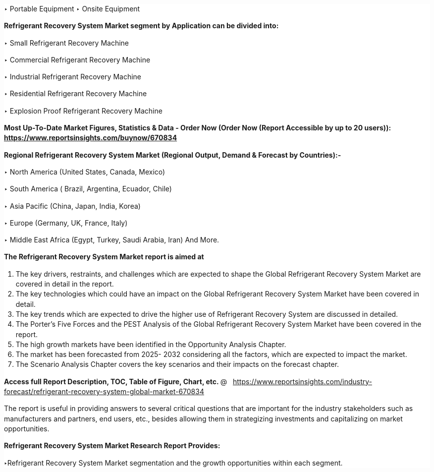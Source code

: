 ‣ Portable Equipment
‣ Onsite Equipment

<strong>Refrigerant Recovery System Market segment by Application can be divided into:</strong>

‣ Small Refrigerant Recovery Machine

‣ Commercial Refrigerant Recovery Machine

‣ Industrial Refrigerant Recovery Machine

‣ Residential Refrigerant Recovery Machine

‣ Explosion Proof Refrigerant Recovery Machine

<strong>Most Up-To-Date Market Figures, Statistics & Data - Order Now (Order Now (Report Accessible by up to 20 users)): <a href=https://www.reportsinsights.com/buynow/670834>https://www.reportsinsights.com/buynow/670834</a></strong>

<strong>Regional Refrigerant Recovery System Market (Regional Output, Demand &amp; Forecast by Countries):-</strong>

‣ North America (United States, Canada, Mexico)

‣ South America ( Brazil, Argentina, Ecuador, Chile)

‣ Asia Pacific (China, Japan, India, Korea)

‣ Europe (Germany, UK, France, Italy)

‣ Middle East Africa (Egypt, Turkey, Saudi Arabia, Iran) And More.

<strong>The Refrigerant Recovery System Market report is aimed at</strong>
<ol>
  <li>The key drivers, restraints, and challenges which are expected to shape the Global Refrigerant Recovery System Market are covered in detail in the report.</li>
  <li>The key technologies which could have an impact on the Global Refrigerant Recovery System Market have been covered in detail.</li>
  <li>The key trends which are expected to drive the higher use of Refrigerant Recovery System are discussed in detailed.</li>
  <li>The Porter’s Five Forces and the PEST Analysis of the Global Refrigerant Recovery System Market have been covered in the report.</li>
  <li>The high growth markets have been identified in the Opportunity Analysis Chapter.</li>
  <li>The market has been forecasted from 2025- 2032 considering all the factors, which are expected to impact the market.</li>
  <li>The Scenario Analysis Chapter covers the key scenarios and their impacts on the forecast chapter.</li>
</ol>
<strong>Access full Report Description, TOC, Table of Figure, Chart, etc. </strong>@   <a href=https://www.reportsinsights.com/industry-forecast/refrigerant-recovery-system-global-market-670834>https://www.reportsinsights.com/industry-forecast/refrigerant-recovery-system-global-market-670834</a>

The report is useful in providing answers to several critical questions that are important for the industry stakeholders such as manufacturers and partners, end users, etc., besides allowing them in strategizing investments and capitalizing on market opportunities.

<strong>Refrigerant Recovery System Market Research Report Provides:</strong>

<strong>‣</strong>Refrigerant Recovery System Market segmentation and the growth opportunities within each segment.

